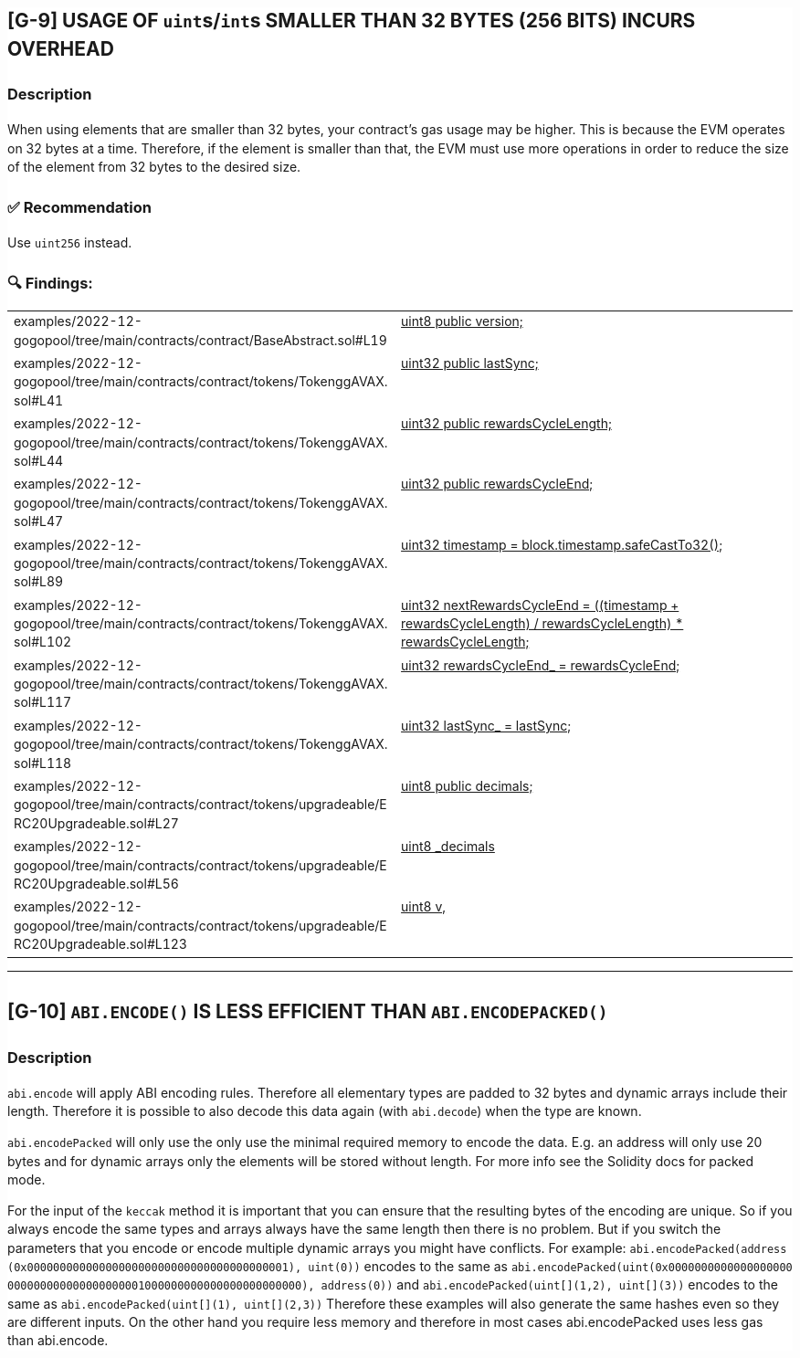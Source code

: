 ## [G-9] USAGE OF `uint`s/`int`s SMALLER THAN 32 BYTES (256 BITS) INCURS OVERHEAD</p>

### Description
When using elements that are smaller than 32 bytes, your contract’s gas usage may be higher. This is because the EVM operates on 32 bytes at a time. Therefore, if the element is smaller than that, the EVM must use more operations in order to reduce the size of the element from 32 bytes to the desired size.

### ✅ Recommendation
Use `uint256` instead.

### 🔍 Findings:
| | |
|---|---|
|examples/2022-12-gogopool/tree/main/contracts/contract/BaseAbstract.sol#L19|[uint8 public version;](https://github.com/code-423n4/2022-12-gogopool/tree/main/contracts/contract/BaseAbstract.sol#L19 )|
|examples/2022-12-gogopool/tree/main/contracts/contract/tokens/TokenggAVAX.sol#L41|[uint32 public lastSync;](https://github.com/code-423n4/2022-12-gogopool/tree/main/contracts/contract/tokens/TokenggAVAX.sol#L41 )|
|examples/2022-12-gogopool/tree/main/contracts/contract/tokens/TokenggAVAX.sol#L44|[uint32 public rewardsCycleLength;](https://github.com/code-423n4/2022-12-gogopool/tree/main/contracts/contract/tokens/TokenggAVAX.sol#L44 )|
|examples/2022-12-gogopool/tree/main/contracts/contract/tokens/TokenggAVAX.sol#L47|[uint32 public rewardsCycleEnd;](https://github.com/code-423n4/2022-12-gogopool/tree/main/contracts/contract/tokens/TokenggAVAX.sol#L47 )|
|examples/2022-12-gogopool/tree/main/contracts/contract/tokens/TokenggAVAX.sol#L89|[uint32 timestamp = block.timestamp.safeCastTo32();](https://github.com/code-423n4/2022-12-gogopool/tree/main/contracts/contract/tokens/TokenggAVAX.sol#L89 )|
|examples/2022-12-gogopool/tree/main/contracts/contract/tokens/TokenggAVAX.sol#L102|[uint32 nextRewardsCycleEnd = ((timestamp + rewardsCycleLength) / rewardsCycleLength) * rewardsCycleLength;](https://github.com/code-423n4/2022-12-gogopool/tree/main/contracts/contract/tokens/TokenggAVAX.sol#L102 )|
|examples/2022-12-gogopool/tree/main/contracts/contract/tokens/TokenggAVAX.sol#L117|[uint32 rewardsCycleEnd_ = rewardsCycleEnd;](https://github.com/code-423n4/2022-12-gogopool/tree/main/contracts/contract/tokens/TokenggAVAX.sol#L117 )|
|examples/2022-12-gogopool/tree/main/contracts/contract/tokens/TokenggAVAX.sol#L118|[uint32 lastSync_ = lastSync;](https://github.com/code-423n4/2022-12-gogopool/tree/main/contracts/contract/tokens/TokenggAVAX.sol#L118 )|
|examples/2022-12-gogopool/tree/main/contracts/contract/tokens/upgradeable/ERC20Upgradeable.sol#L27|[uint8 public decimals;](https://github.com/code-423n4/2022-12-gogopool/tree/main/contracts/contract/tokens/upgradeable/ERC20Upgradeable.sol#L27 )|
|examples/2022-12-gogopool/tree/main/contracts/contract/tokens/upgradeable/ERC20Upgradeable.sol#L56|[uint8 _decimals](https://github.com/code-423n4/2022-12-gogopool/tree/main/contracts/contract/tokens/upgradeable/ERC20Upgradeable.sol#L56 )|
|examples/2022-12-gogopool/tree/main/contracts/contract/tokens/upgradeable/ERC20Upgradeable.sol#L123|[uint8 v,](https://github.com/code-423n4/2022-12-gogopool/tree/main/contracts/contract/tokens/upgradeable/ERC20Upgradeable.sol#L123 )|
---

## [G-10] `ABI.ENCODE()` IS LESS EFFICIENT THAN `ABI.ENCODEPACKED()`</p>

### Description
`abi.encode` will apply ABI encoding rules. Therefore all elementary types are padded to 32 bytes and dynamic arrays include their length. Therefore it is possible to also decode this data again (with `abi.decode`) when the type are known.

`abi.encodePacked` will only use the only use the minimal required memory to encode the data. E.g. an address will only use 20 bytes and for dynamic arrays only the elements will be stored without length. For more info see the Solidity docs for packed mode.

For the input of the `keccak` method it is important that you can ensure that the resulting bytes of the encoding are unique. So if you always encode the same types and arrays always have the same length then there is no problem. But if you switch the parameters that you encode or encode multiple dynamic arrays you might have conflicts.
For example:
`abi.encodePacked(address(0x0000000000000000000000000000000000000001), uint(0))` encodes to the same as `abi.encodePacked(uint(0x0000000000000000000000000000000000000001000000000000000000000000), address(0))` 
and `abi.encodePacked(uint[](1,2), uint[](3))` encodes to the same as `abi.encodePacked(uint[](1), uint[](2,3))`
Therefore these examples will also generate the same hashes even so they are different inputs.
On the other hand you require less memory and therefore in most cases abi.encodePacked uses less gas than abi.encode.
